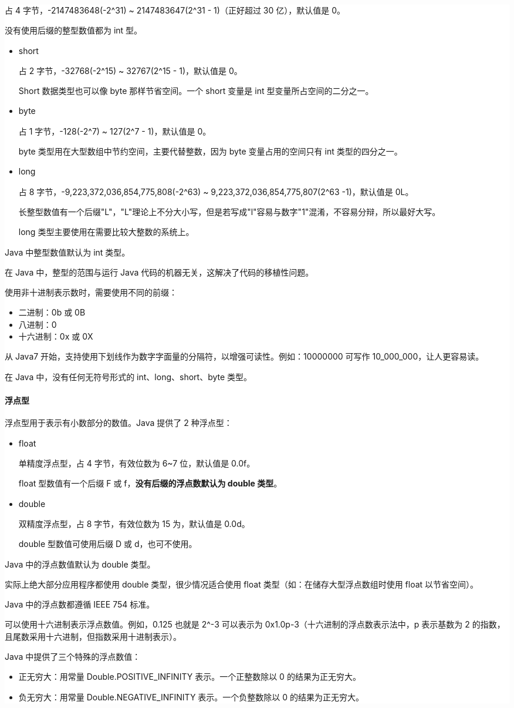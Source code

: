   占 4 字节，-2147483648(-2^31) ~ 2147483647(2^31 - 1)（正好超过 30 亿），默认值是 0。

  没有使用后缀的整型数值都为 int 型。

- short

  占 2 字节，-32768(-2^15) ~ 32767(2^15 - 1)，默认值是 0。

  Short 数据类型也可以像 byte 那样节省空间。一个 short 变量是 int 型变量所占空间的二分之一。

- byte

  占 1 字节，-128(-2^7) ~ 127(2^7 - 1)，默认值是 0。

  byte 类型用在大型数组中节约空间，主要代替整数，因为 byte 变量占用的空间只有 int 类型的四分之一。

- long

  占 8 字节，-9,223,372,036,854,775,808(-2^63) ~ 9,223,372,036,854,775,807(2^63 -1)，默认值是 0L。
  
  长整型数值有一个后缀"L"，"L"理论上不分大小写，但是若写成"l"容易与数字"1"混淆，不容易分辩，所以最好大写。

  long 类型主要使用在需要比较大整数的系统上。

Java 中整型数值默认为 int 类型。

在 Java 中，整型的范围与运行 Java 代码的机器无关，这解决了代码的移植性问题。

使用非十进制表示数时，需要使用不同的前缀：
- 二进制：0b 或 0B
- 八进制：0
- 十六进制：0x 或 0X

从 Java7 开始，支持使用下划线作为数字字面量的分隔符，以增强可读性。例如：10000000 可写作 10_000_000，让人更容易读。

在 Java 中，没有任何无符号形式的 int、long、short、byte 类型。

#### 浮点型

浮点型用于表示有小数部分的数值。Java 提供了 2 种浮点型：
- float

  单精度浮点型，占 4 字节，有效位数为 6~7 位，默认值是 0.0f。

  float 型数值有一个后缀 F 或 f，**没有后缀的浮点数默认为 double 类型**。

- double

  双精度浮点型，占 8 字节，有效位数为 15 为，默认值是 0.0d。

  double 型数值可使用后缀 D 或 d，也可不使用。

Java 中的浮点数值默认为 double 类型。

实际上绝大部分应用程序都使用 double 类型，很少情况适合使用 float 类型（如：在储存大型浮点数组时使用 float 以节省空间）。

Java 中的浮点数都遵循 IEEE 754 标准。

可以使用十六进制表示浮点数值。例如，0.125 也就是 2^-3 可以表示为 0x1.0p-3（十六进制的浮点数表示法中，p 表示基数为 2 的指数，且尾数采用十六进制，但指数采用十进制表示）。

Java 中提供了三个特殊的浮点数值：
- 正无穷大：用常量 Double.POSITIVE_INFINITY 表示。一个正整数除以 0 的结果为正无穷大。

- 负无穷大：用常量 Double.NEGATIVE_INFINITY 表示。一个负整数除以 0 的结果为正无穷大。

